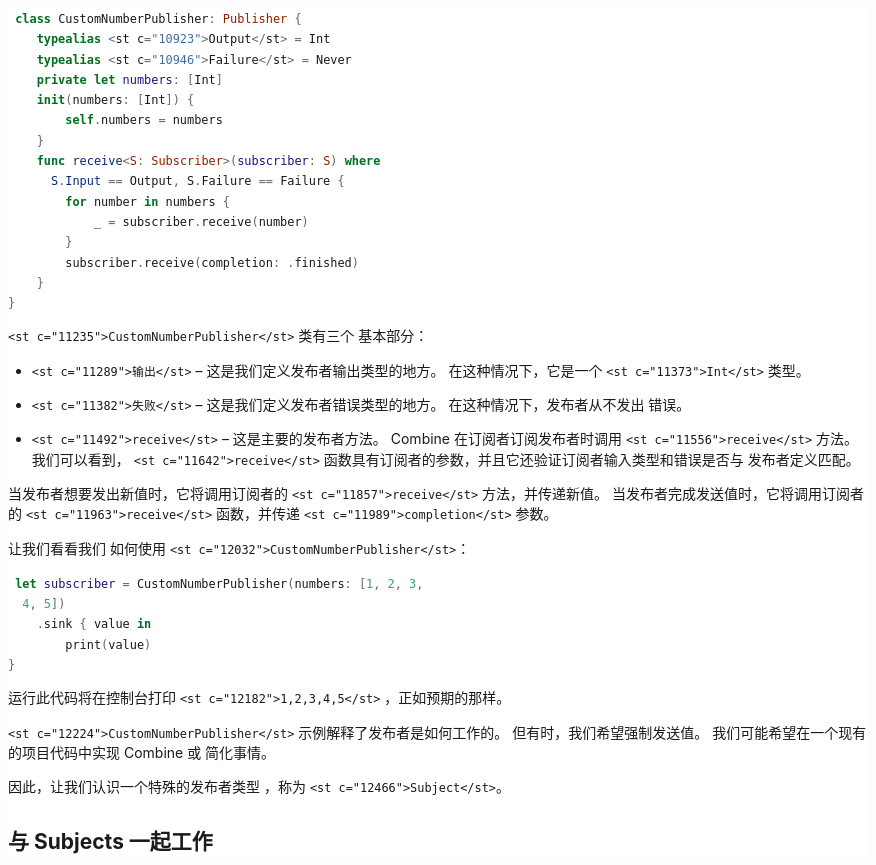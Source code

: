 ```swift
 class CustomNumberPublisher: Publisher {
    typealias <st c="10923">Output</st> = Int
    typealias <st c="10946">Failure</st> = Never
    private let numbers: [Int]
    init(numbers: [Int]) {
        self.numbers = numbers
    }
    func receive<S: Subscriber>(subscriber: S) where
      S.Input == Output, S.Failure == Failure {
        for number in numbers {
            _ = subscriber.receive(number)
        }
        subscriber.receive(completion: .finished)
    }
}
```

<st c="11230">`<st c="11235">CustomNumberPublisher</st>` <st c="11256">类有三个</st> <st c="11273">基本部分：</st>

+   `<st c="11289">输出</st>` <st c="11296">– 这是我们定义发布者输出类型的地方。</st> <st c="11350">在这种情况下，它是一个</st> `<st c="11373">Int</st>` <st c="11376">类型。</st>

+   `<st c="11382">失败</st>` <st c="11390">– 这是我们定义发布者错误类型的地方。</st> <st c="11443">在这种情况下，发布者从不发出</st> <st c="11483">错误。</st>

+   `<st c="11492">receive</st>` <st c="11500">– 这是主要的发布者方法。</st> <st c="11538">Combine 在订阅者订阅发布者时调用</st> `<st c="11556">receive</st>` <st c="11563">方法。</st> <st c="11622">我们可以看到，</st> `<st c="11642">receive</st>` <st c="11649">函数具有订阅者的参数，并且它还验证订阅者输入类型和错误是否与</st> <st c="11763">发布者定义匹配。</st>

<st c="11784">当发布者想要发出新值时，它将调用订阅者的</st> `<st c="11857">receive</st>` <st c="11864">方法，并传递新值。</st> <st c="11892">当发布者完成发送值时，它将调用订阅者的</st> `<st c="11963">receive</st>` <st c="11970">函数，并传递</st> `<st c="11989">completion</st>` <st c="11999">参数。</st>

<st c="12010">让我们看看我们</st> <st c="12028">如何使用</st> `<st c="12032">CustomNumberPublisher</st>`<st c="12053">：</st>

```swift
 let subscriber = CustomNumberPublisher(numbers: [1, 2, 3,
  4, 5])
    .sink { value in
        print(value)
}
```

<st c="12152">运行此代码将在控制台打印</st> `<st c="12182">1,2,3,4,5</st>` <st c="12191">，正如预期的那样。</st>

<st c="12219">`<st c="12224">CustomNumberPublisher</st>` <st c="12245">示例解释了发布者是如何工作的。</st> <st c="12286">但有时，我们希望强制发送值。</st> <st c="12338">我们可能希望在一个现有的项目代码中实现 Combine</st> <st c="12398">或</st> <st c="12402">简化事情。</st>

<st c="12418">因此，让我们认识一个特殊的发布者类型</st> <st c="12459">，称为</st> `<st c="12466">Subject</st>`<st c="12473">。</st>

## <st c="12474">与 Subjects 一起工作</st>
